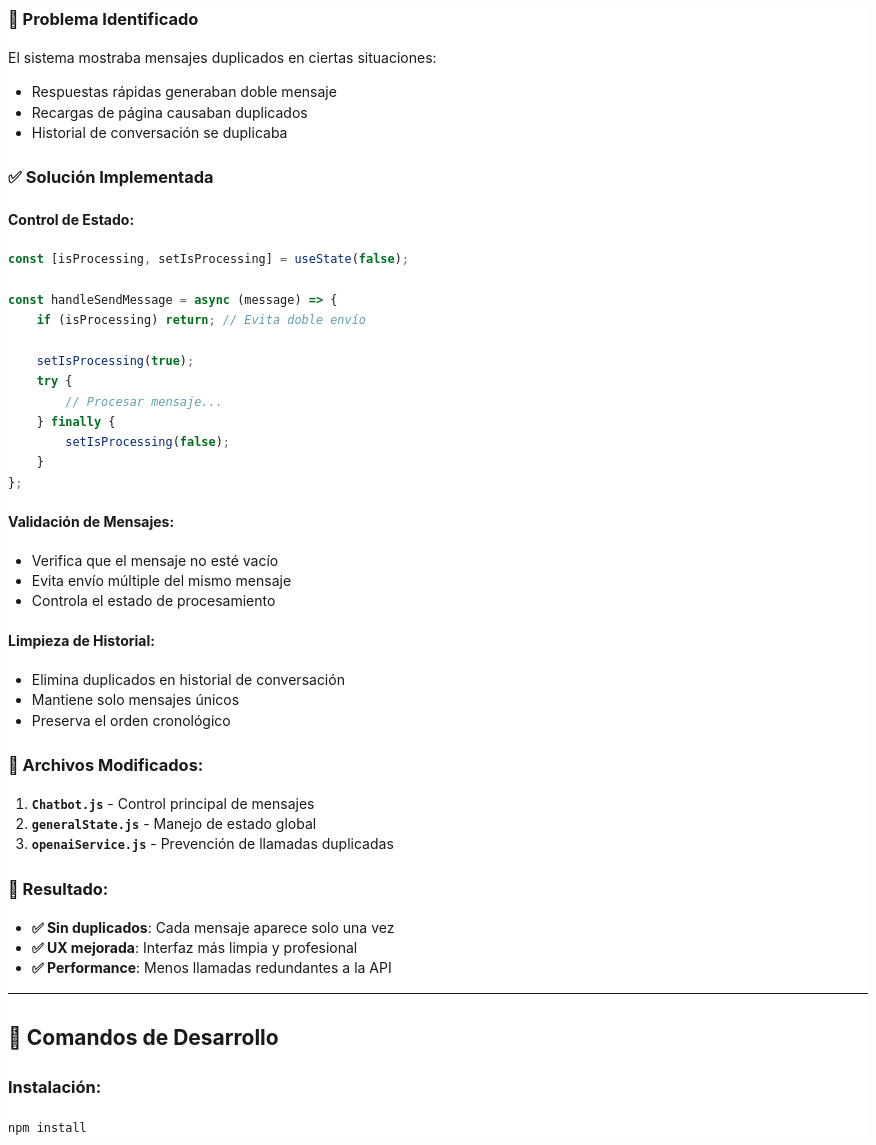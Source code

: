 ### 🚨 Problema Identificado

El sistema mostraba mensajes duplicados en ciertas situaciones:
- Respuestas rápidas generaban doble mensaje
- Recargas de página causaban duplicados
- Historial de conversación se duplicaba

### ✅ Solución Implementada

#### **Control de Estado:**
```javascript
const [isProcessing, setIsProcessing] = useState(false);

const handleSendMessage = async (message) => {
    if (isProcessing) return; // Evita doble envío
    
    setIsProcessing(true);
    try {
        // Procesar mensaje...
    } finally {
        setIsProcessing(false);
    }
};
```

#### **Validación de Mensajes:**
- Verifica que el mensaje no esté vacío
- Evita envío múltiple del mismo mensaje
- Controla el estado de procesamiento

#### **Limpieza de Historial:**
- Elimina duplicados en historial de conversación
- Mantiene solo mensajes únicos
- Preserva el orden cronológico

### 🔧 Archivos Modificados:

1. **`Chatbot.js`** - Control principal de mensajes
2. **`generalState.js`** - Manejo de estado global
3. **`openaiService.js`** - Prevención de llamadas duplicadas

### 🎯 Resultado:

- **✅ Sin duplicados**: Cada mensaje aparece solo una vez
- **✅ UX mejorada**: Interfaz más limpia y profesional
- **✅ Performance**: Menos llamadas redundantes a la API

---

## 🚀 Comandos de Desarrollo

### **Instalación:**
```bash
npm install
```
